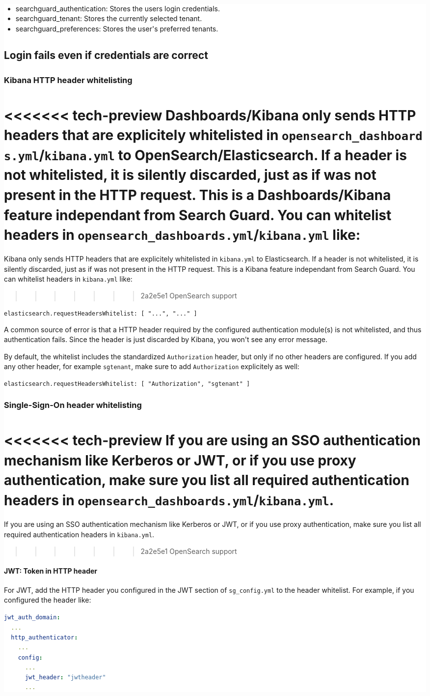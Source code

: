 * searchguard_authentication: Stores the users login credentials.
* searchguard_tenant: Stores the currently selected tenant.
* searchguard_preferences: Stores the user's preferred tenants.

## Login fails even if credentials are correct

### Kibana HTTP header whitelisting

<<<<<<< tech-preview
Dashboards/Kibana only sends HTTP headers that are explicitely whitelisted in `opensearch_dashboards.yml`/`kibana.yml` to OpenSearch/Elasticsearch. If a header is not whitelisted, it is silently discarded, just as if was not present in the HTTP request. This is a Dashboards/Kibana feature independant from Search Guard. You can whitelist headers in `opensearch_dashboards.yml`/`kibana.yml` like:
=======
Kibana only sends HTTP headers that are explicitely whitelisted in `kibana.yml` to Elasticsearch. If a header is not whitelisted, it is silently discarded, just as if was not present in the HTTP request. This is a Kibana feature independant from Search Guard. You can whitelist headers in `kibana.yml` like:
>>>>>>> 2a2e5e1 OpenSearch support

```
elasticsearch.requestHeadersWhitelist: [ "...", "..." ]
```

A common source of error is that a HTTP header required by the configured authentication module(s) is not whitelisted, and thus authentication fails. Since the header is just discarded by Kibana, you won't see any error message.

By default, the whitelist includes the standardized `Authorization` header, but only if no other headers are configured. If you add any other header, for example `sgtenant`, make sure to add `Authorization` explicitely as well:

```
elasticsearch.requestHeadersWhitelist: [ "Authorization", "sgtenant" ]
```

### Single-Sign-On header whitelisting

<<<<<<< tech-preview
If you are using an SSO authentication mechanism like Kerberos or JWT, or if you use proxy authentication, make sure you list all required authentication headers in `opensearch_dashboards.yml`/`kibana.yml`.
=======
If you are using an SSO authentication mechanism like Kerberos or JWT, or if you use proxy authentication, make sure you list all required authentication headers in `kibana.yml`.
>>>>>>> 2a2e5e1 OpenSearch support

#### JWT: Token in HTTP header
For JWT, add the HTTP header you configured in the JWT section of `sg_config.yml` to the header whitelist. For example, if you configured the header like:

```yaml
jwt_auth_domain:
  ...
  http_authenticator:
    ...
    config:
      ...
      jwt_header: "jwtheader"
      ...
```
